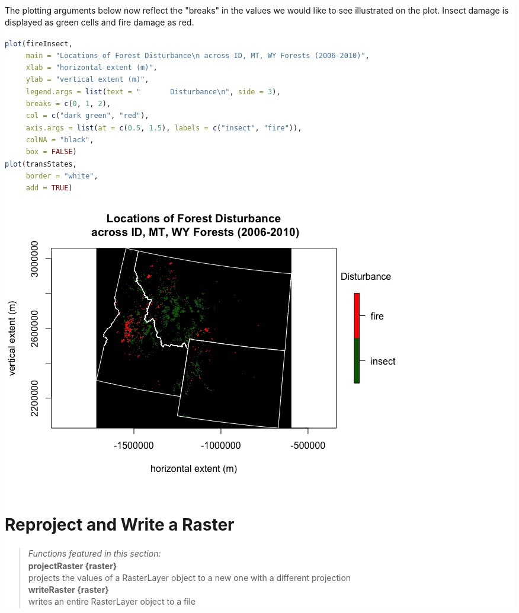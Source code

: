 

The plotting arguments below now reflect the "breaks" in the values we would like to see illustrated on the plot. Insect damage is displayed as green cells and fire damage as red.

```r
plot(fireInsect,
     main = "Locations of Forest Disturbance\n across ID, MT, WY Forests (2006-2010)",
     xlab = "horizontal extent (m)",
     ylab = "vertical extent (m)",
     legend.args = list(text = "       Disturbance\n", side = 3),
     breaks = c(0, 1, 2),
     col = c("dark green", "red"),
     axis.args = list(at = c(0.5, 1.5), labels = c("insect", "fire")),
     colNA = "black",
     box = FALSE)
plot(transStates,
     border = "white",
     add = TRUE)
```

![](edwebinar_mar19_ornldaac_tutorial_files/figure-html/unnamed-chunk-36-1.png)



# Reproject and Write a Raster
> *Functions featured in this section:*  
> **projectRaster {raster}**  
> projects the values of a RasterLayer object to a new one with a different projection  
> **writeRaster {raster}**  
> writes an entire RasterLayer object to a file  
